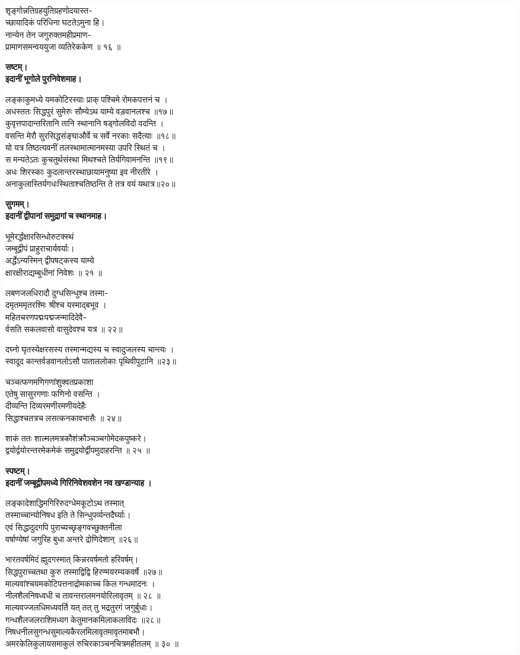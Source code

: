शृङ्गोन्नतिग्रहयुतिग्रहणोदयास्त-  
च्छायादिकं परिधिना घटतेऽमुना हि।   
नान्येन तेन जगुरुक्तमहीप्रमाण-  
प्रामाणसमन्वययुजा व्यतिरेककेण ॥ १६ ॥



**सष्टम्।**  
**इदानीं भूगोले पुरनिवेशमाह।**

लङ्काकुमध्ये यमकोटिरस्याः प्राक् पश्चिमे रोमकपत्तनं च ।  
अधस्ततः सिद्धपुरं सुमेरुः सौम्येऽथ याम्ये वड़वानलश्च ॥१७॥   
कुवृत्तपादान्तरितानि तानि स्थानानि षड्गोलविदो वदन्ति ।  
वसन्ति मेरौ सुरसिद्धसंङ्घाऔर्वे च सर्वे नरकाः सदैत्याः ॥१८॥  
यो यत्र तिष्ठत्यवनीं तलस्थामात्मानमस्या उपरि स्थितं च ।  
स मन्यतेऽतः कुचतुर्थसंस्था मिथश्चते तिर्यगिवामनन्ति ॥१९॥   
अधः शिरस्काः कुदलान्तरस्थाछायामनुष्या इव नीरतीरे ।  
अनाकुलास्तिर्यगधःस्थिताश्चतिष्ठन्ति ते तत्र वयं यथात्र॥२०॥

**सुगमम्।**  
**इदानीं द्वीपानां समुद्रागां च स्थानमाह।**

भूमेरर्द्धंक्षारसिन्धोरुटक्स्थं   
जम्बूद्वीपं प्राहुराचार्यवर्याः।  
अर्द्धेऽन्यस्मिन् द्वीपषट्कस्य याम्ये  
क्षारक्षीराद्यम्बुधीनां निवेशः ॥ २१ ॥

लबणजलधिरादौ दुग्धसिन्धुश्च तस्मा-  
दमृतममृतरश्मिः श्रीश्च यस्माद्बभूव ।  
महितचरणपद्मःपद्मजन्मादिदेवै-  
र्वसति सकलवासो वासुदेवश्च यत्र ॥ २२॥ 

दघ्नो घृतस्येक्षरसस्य तस्मान्मद्यस्य च स्वादुजलस्य चान्त्यः ।  
स्वादूद कान्तर्वडवानलोऽसौ पाताललोकाः पृथिवीपुटानि ॥२३॥

चञ्चत्फणमणिगणांशुक्वतप्रकाशा  
एतेषु सासुरगणाः फणिनो वसन्ति ।   
दीव्यन्ति दिव्यरमणीरमणीयदेहैः  
सिद्धाश्चतत्रच लसत्कनकावभासैः ॥ २४॥



शाकं ततः शाल्मलमत्रकौशंक्रौञ्चञ्चगोमेदकपुष्करे।  
द्वयोर्द्वयोरन्तरमेकमेकं समुद्रयोर्द्वीपमुदाहरन्ति ॥ २५ ॥ 

**स्पष्टम्।**  
**इदानीं जम्बूद्वीपमध्ये गिरिनिवेशवशेन नव खण्डान्याह ।**

लङ्कादेशाद्धिमगिरिरुदग्धेमकूटोऽथ तस्मात्   
तस्माच्चान्योनिषध इति ते सिन्धुपर्व्यन्तदैर्घ्याः।  
एवं सिद्धादुदगपि पुराच्यच्छृङ्गवच्छुक्तनीला  
वर्षाण्येषां जगुरिह बुधा अन्तरे द्रोणिदेशान् ॥२६॥

भारतवर्षमिदं ह्मुदगस्मात् किन्नरवर्षमतो हरिवर्षम्।  
सिद्धपुराच्चतथा कुरु तस्माद्विद्वि हिरण्मयरम्यकवर्षे ॥२७॥  
माल्यवांश्चयमकोटिपत्तनाद्रोमकाच्च किल गन्धमादनः ।  
नीलशैलनिषध्वधी च तावन्तरालमनयोरिलावृतम् ॥ २८ ॥   
माल्यवज्जलधिमध्यवर्ति यत् तत् तु भद्रतुरगं जगुर्बुधाः।   
गन्धशैलजलराशिमध्यग केतुमानकमिलाकलाविदः ॥२८॥  
निषधनीलसुगन्धसुमाल्यकैरलमिलावृतमावृतमाबभौ।   
अमरकेलिकुलायसमाकुलं रुचिरकाञ्चनचित्रमहीतलम् ॥ ३० ॥
